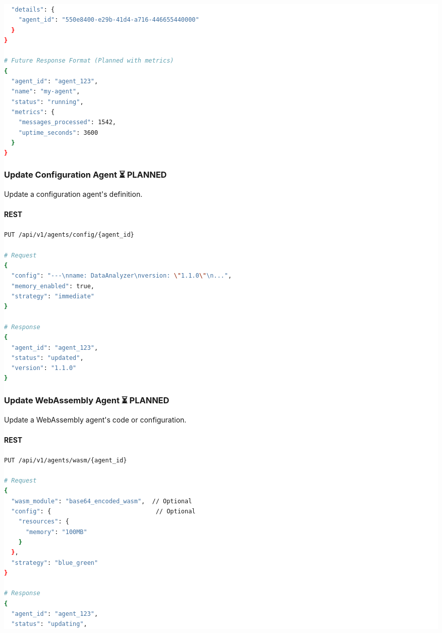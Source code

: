 ```bash
  "details": {
    "agent_id": "550e8400-e29b-41d4-a716-446655440000"
  }
}

# Future Response Format (Planned with metrics)
{
  "agent_id": "agent_123",
  "name": "my-agent",
  "status": "running",
  "metrics": {
    "messages_processed": 1542,
    "uptime_seconds": 3600
  }
}
```

### Update Configuration Agent ⏳ **PLANNED**

Update a configuration agent's definition.

#### REST

```bash
PUT /api/v1/agents/config/{agent_id}

# Request
{
  "config": "---\nname: DataAnalyzer\nversion: \"1.1.0\"\n...",
  "memory_enabled": true,
  "strategy": "immediate"
}

# Response
{
  "agent_id": "agent_123",
  "status": "updated",
  "version": "1.1.0"
}
```

### Update WebAssembly Agent ⏳ **PLANNED**

Update a WebAssembly agent's code or configuration.

#### REST

```bash
PUT /api/v1/agents/wasm/{agent_id}

# Request
{
  "wasm_module": "base64_encoded_wasm",  // Optional
  "config": {                             // Optional
    "resources": {
      "memory": "100MB"
    }
  },
  "strategy": "blue_green"
}

# Response
{
  "agent_id": "agent_123",
  "status": "updating",
```
